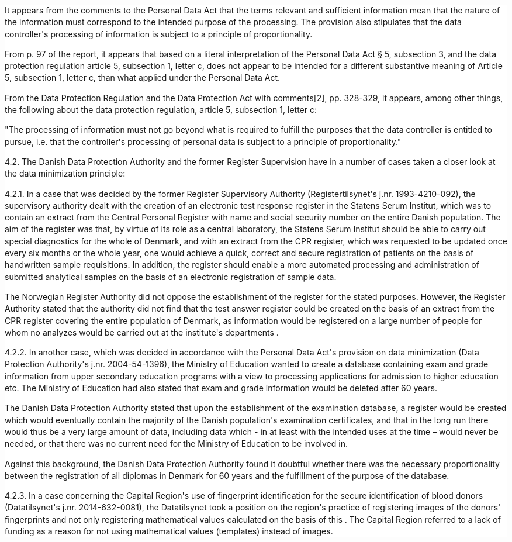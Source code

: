 It appears from the comments to the Personal Data Act that the terms relevant and sufficient information mean that the nature of the information must correspond to the intended purpose of the processing. The provision also stipulates that the data controller's processing of information is subject to a principle of proportionality.

From p. 97 of the report, it appears that based on a literal interpretation of the Personal Data Act § 5, subsection 3, and the data protection regulation article 5, subsection 1, letter c, does not appear to be intended for a different substantive meaning of Article 5, subsection 1, letter c, than what applied under the Personal Data Act.

From the Data Protection Regulation and the Data Protection Act with comments\[2\], pp. 328-329, it appears, among other things, the following about the data protection regulation, article 5, subsection 1, letter c:

"The processing of information must not go beyond what is required to fulfill the purposes that the data controller is entitled to pursue, i.e. that the controller's processing of personal data is subject to a principle of proportionality."

4.2. The Danish Data Protection Authority and the former Register Supervision have in a number of cases taken a closer look at the data minimization principle:

4.2.1. In a case that was decided by the former Register Supervisory Authority (Registertilsynet's j.nr. 1993-4210-092), the supervisory authority dealt with the creation of an electronic test response register in the Statens Serum Institut, which was to contain an extract from the Central Personal Register with name and social security number on the entire Danish population. The aim of the register was that, by virtue of its role as a central laboratory, the Statens Serum Institut should be able to carry out special diagnostics for the whole of Denmark, and with an extract from the CPR register, which was requested to be updated once every six months or the whole year, one would achieve a quick, correct and secure registration of patients on the basis of handwritten sample requisitions. In addition, the register should enable a more automated processing and administration of submitted analytical samples on the basis of an electronic registration of sample data.

The Norwegian Register Authority did not oppose the establishment of the register for the stated purposes. However, the Register Authority stated that the authority did not find that the test answer register could be created on the basis of an extract from the CPR register covering the entire population of Denmark, as information would be registered on a large number of people for whom no analyzes would be carried out at the institute's departments .

4.2.2. In another case, which was decided in accordance with the Personal Data Act's provision on data minimization (Data Protection Authority's j.nr. 2004-54-1396), the Ministry of Education wanted to create a database containing exam and grade information from upper secondary education programs with a view to processing applications for admission to higher education etc. The Ministry of Education had also stated that exam and grade information would be deleted after 60 years.

The Danish Data Protection Authority stated that upon the establishment of the examination database, a register would be created which would eventually contain the majority of the Danish population's examination certificates, and that in the long run there would thus be a very large amount of data, including data which - in at least with the intended uses at the time – would never be needed, or that there was no current need for the Ministry of Education to be involved in.

Against this background, the Danish Data Protection Authority found it doubtful whether there was the necessary proportionality between the registration of all diplomas in Denmark for 60 years and the fulfillment of the purpose of the database.

4.2.3. In a case concerning the Capital Region's use of fingerprint identification for the secure identification of blood donors (Datatilsynet's j.nr. 2014-632-0081), the Datatilsynet took a position on the region's practice of registering images of the donors' fingerprints and not only registering mathematical values calculated on the basis of this . The Capital Region referred to a lack of funding as a reason for not using mathematical values (templates) instead of images.
